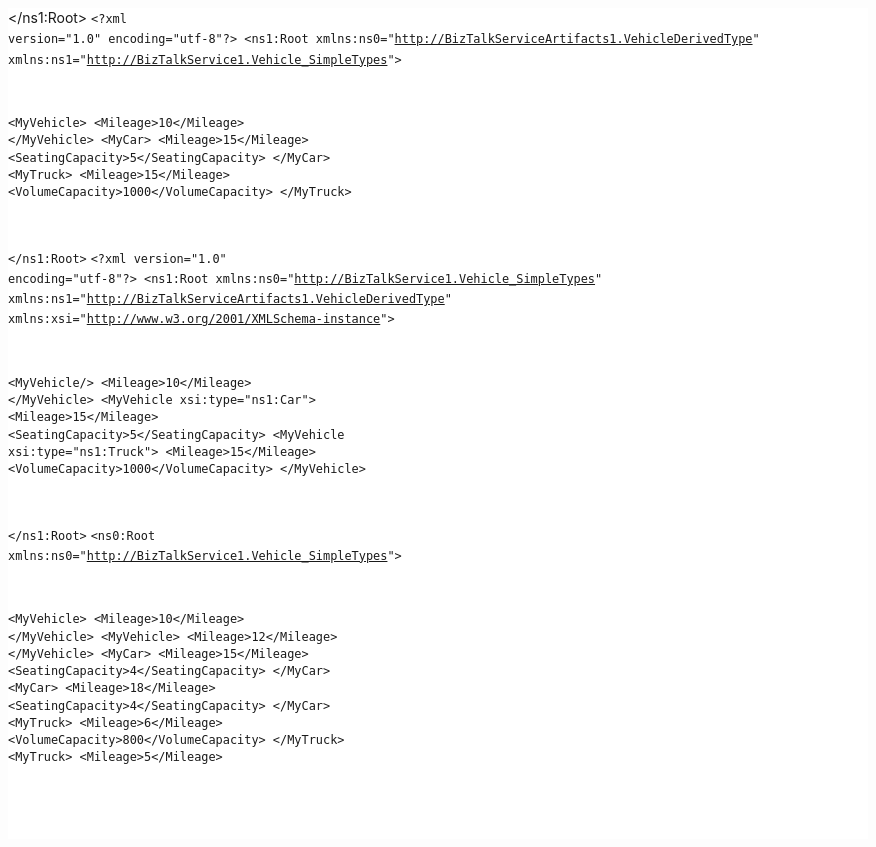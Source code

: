 &lt;/ns1:Root&gt;</code>
                </TD>
              </tr>
              <tr>
                <TD>
                  <code>&lt;?xml version="1.0" encoding="utf-8"?&gt;
&lt;ns1:Root xmlns:ns0="http://BizTalkServiceArtifacts1.VehicleDerivedType" xmlns:ns1="http://BizTalkService1.Vehicle_SimpleTypes"&gt;

   &lt;MyVehicle&gt;
      &lt;Mileage&gt;10&lt;/Mileage&gt;
   &lt;/MyVehicle&gt;
   &lt;MyCar&gt;
      &lt;Mileage&gt;15&lt;/Mileage&gt;
      &lt;SeatingCapacity&gt;5&lt;/SeatingCapacity&gt;
   &lt;/MyCar&gt;
   &lt;MyTruck&gt;
      &lt;Mileage&gt;15&lt;/Mileage&gt;
      &lt;VolumeCapacity&gt;1000&lt;/VolumeCapacity&gt;
   &lt;/MyTruck&gt;

&lt;/ns1:Root&gt;</code>
                </TD>
                <TD>
                  <code>&lt;?xml version="1.0" encoding="utf-8"?&gt;
&lt;ns1:Root xmlns:ns0="http://BizTalkService1.Vehicle_SimpleTypes" xmlns:ns1="http://BizTalkServiceArtifacts1.VehicleDerivedType" xmlns:xsi="http://www.w3.org/2001/XMLSchema-instance"&gt;

   &lt;MyVehicle/&gt;
      &lt;Mileage&gt;10&lt;/Mileage&gt;
   &lt;/MyVehicle&gt;
   &lt;MyVehicle xsi:type="ns1:Car"&gt;
      &lt;Mileage&gt;15&lt;/Mileage&gt;
      &lt;SeatingCapacity&gt;5&lt;/SeatingCapacity&gt;
   &lt;MyVehicle xsi:type="ns1:Truck"&gt;
      &lt;Mileage&gt;15&lt;/Mileage&gt;
      &lt;VolumeCapacity&gt;1000&lt;/VolumeCapacity&gt;
   &lt;/MyVehicle&gt;

&lt;/ns1:Root&gt;</code>
                </TD>
              </tr>
              <tr>
                <TD>
                  <code>&lt;ns0:Root xmlns:ns0="http://BizTalkService1.Vehicle_SimpleTypes"&gt;

   &lt;MyVehicle&gt;
      &lt;Mileage&gt;10&lt;/Mileage&gt;
   &lt;/MyVehicle&gt;
   &lt;MyVehicle&gt;
      &lt;Mileage&gt;12&lt;/Mileage&gt;
   &lt;/MyVehicle&gt;
   &lt;MyCar&gt;
      &lt;Mileage&gt;15&lt;/Mileage&gt;
      &lt;SeatingCapacity&gt;4&lt;/SeatingCapacity&gt;
   &lt;/MyCar&gt;
   &lt;MyCar&gt;
      &lt;Mileage&gt;18&lt;/Mileage&gt;
      &lt;SeatingCapacity&gt;4&lt;/SeatingCapacity&gt;
   &lt;/MyCar&gt;
   &lt;MyTruck&gt;
      &lt;Mileage&gt;6&lt;/Mileage&gt;
      &lt;VolumeCapacity&gt;800&lt;/VolumeCapacity&gt;
   &lt;/MyTruck&gt;
   &lt;MyTruck&gt;
      &lt;Mileage&gt;5&lt;/Mileage&gt;